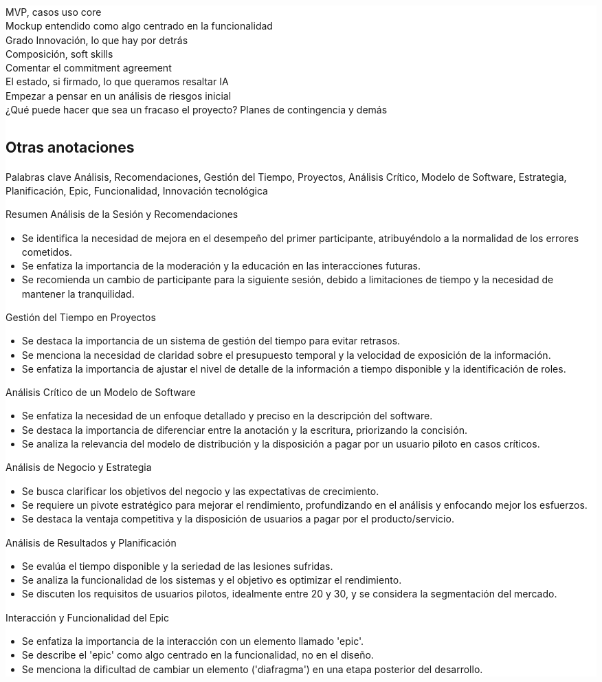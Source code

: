 MVP, casos uso core<br />
Mockup entendido como algo centrado en la funcionalidad<br />
Grado Innovación, lo que hay por detrás<br />
Composición, soft skills<br />
Comentar el commitment agreement<br />
El estado, si firmado, lo que queramos resaltar IA <br />
Empezar a pensar en un análisis de riesgos inicial<br />
¿Qué puede hacer que sea un fracaso el proyecto? Planes de contingencia y demás<br />


## Otras anotaciones

Palabras clave
Análisis, Recomendaciones, Gestión del Tiempo, Proyectos, Análisis Crítico, Modelo de Software, Estrategia, Planificación, Epic, Funcionalidad, Innovación tecnológica

Resumen
Análisis de la Sesión y Recomendaciones
- Se identifica la necesidad de mejora en el desempeño del primer participante, atribuyéndolo a la normalidad de los errores cometidos.
- Se enfatiza la importancia de la moderación y la educación en las interacciones futuras.
- Se recomienda un cambio de participante para la siguiente sesión, debido a limitaciones de tiempo y la necesidad de mantener la tranquilidad.

Gestión del Tiempo en Proyectos
- Se destaca la importancia de un sistema de gestión del tiempo para evitar retrasos.
- Se menciona la necesidad de claridad sobre el presupuesto temporal y la velocidad de exposición de la información.
- Se enfatiza la importancia de ajustar el nivel de detalle de la información a tiempo disponible y la identificación de roles.

Análisis Crítico de un Modelo de Software
- Se enfatiza la necesidad de un enfoque detallado y preciso en la descripción del software.
- Se destaca la importancia de diferenciar entre la anotación y la escritura, priorizando la concisión.
- Se analiza la relevancia del modelo de distribución y la disposición a pagar por un usuario piloto en casos críticos.

Análisis de Negocio y Estrategia
- Se busca clarificar los objetivos del negocio y las expectativas de crecimiento.
- Se requiere un pivote estratégico para mejorar el rendimiento, profundizando en el análisis y enfocando mejor los esfuerzos.
- Se destaca la ventaja competitiva y la disposición de usuarios a pagar por el producto/servicio.

Análisis de Resultados y Planificación
- Se evalúa el tiempo disponible y la seriedad de las lesiones sufridas.
- Se analiza la funcionalidad de los sistemas y el objetivo es optimizar el rendimiento.
- Se discuten los requisitos de usuarios pilotos, idealmente entre 20 y 30, y se considera la segmentación del mercado.

Interacción y Funcionalidad del Epic
- Se enfatiza la importancia de la interacción con un elemento llamado 'epic'.
- Se describe el 'epic' como algo centrado en la funcionalidad, no en el diseño.
- Se menciona la dificultad de cambiar un elemento ('diafragma') en una etapa posterior del desarrollo.
